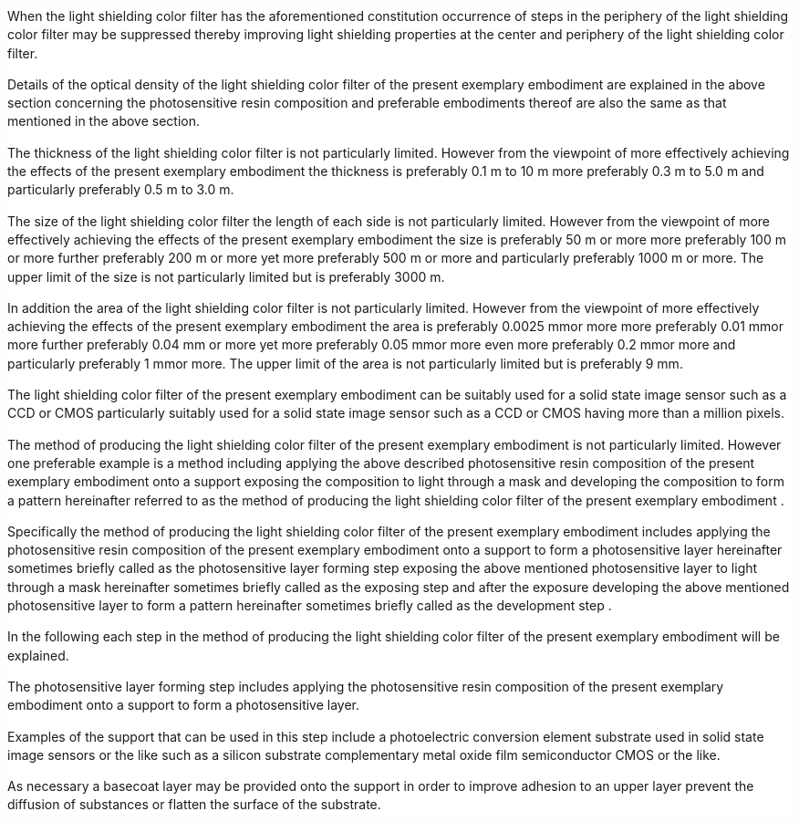 When the light shielding color filter has the aforementioned constitution occurrence of steps in the periphery of the light shielding color filter may be suppressed thereby improving light shielding properties at the center and periphery of the light shielding color filter.

Details of the optical density of the light shielding color filter of the present exemplary embodiment are explained in the above section concerning the photosensitive resin composition and preferable embodiments thereof are also the same as that mentioned in the above section.

The thickness of the light shielding color filter is not particularly limited. However from the viewpoint of more effectively achieving the effects of the present exemplary embodiment the thickness is preferably 0.1 m to 10 m more preferably 0.3 m to 5.0 m and particularly preferably 0.5 m to 3.0 m.

The size of the light shielding color filter the length of each side is not particularly limited. However from the viewpoint of more effectively achieving the effects of the present exemplary embodiment the size is preferably 50 m or more more preferably 100 m or more further preferably 200 m or more yet more preferably 500 m or more and particularly preferably 1000 m or more. The upper limit of the size is not particularly limited but is preferably 3000 m.

In addition the area of the light shielding color filter is not particularly limited. However from the viewpoint of more effectively achieving the effects of the present exemplary embodiment the area is preferably 0.0025 mmor more more preferably 0.01 mmor more further preferably 0.04 mm or more yet more preferably 0.05 mmor more even more preferably 0.2 mmor more and particularly preferably 1 mmor more. The upper limit of the area is not particularly limited but is preferably 9 mm.

The light shielding color filter of the present exemplary embodiment can be suitably used for a solid state image sensor such as a CCD or CMOS particularly suitably used for a solid state image sensor such as a CCD or CMOS having more than a million pixels.

The method of producing the light shielding color filter of the present exemplary embodiment is not particularly limited. However one preferable example is a method including applying the above described photosensitive resin composition of the present exemplary embodiment onto a support exposing the composition to light through a mask and developing the composition to form a pattern hereinafter referred to as the method of producing the light shielding color filter of the present exemplary embodiment .

Specifically the method of producing the light shielding color filter of the present exemplary embodiment includes applying the photosensitive resin composition of the present exemplary embodiment onto a support to form a photosensitive layer hereinafter sometimes briefly called as the photosensitive layer forming step exposing the above mentioned photosensitive layer to light through a mask hereinafter sometimes briefly called as the exposing step and after the exposure developing the above mentioned photosensitive layer to form a pattern hereinafter sometimes briefly called as the development step .

In the following each step in the method of producing the light shielding color filter of the present exemplary embodiment will be explained.

The photosensitive layer forming step includes applying the photosensitive resin composition of the present exemplary embodiment onto a support to form a photosensitive layer.

Examples of the support that can be used in this step include a photoelectric conversion element substrate used in solid state image sensors or the like such as a silicon substrate complementary metal oxide film semiconductor CMOS or the like.

As necessary a basecoat layer may be provided onto the support in order to improve adhesion to an upper layer prevent the diffusion of substances or flatten the surface of the substrate.
